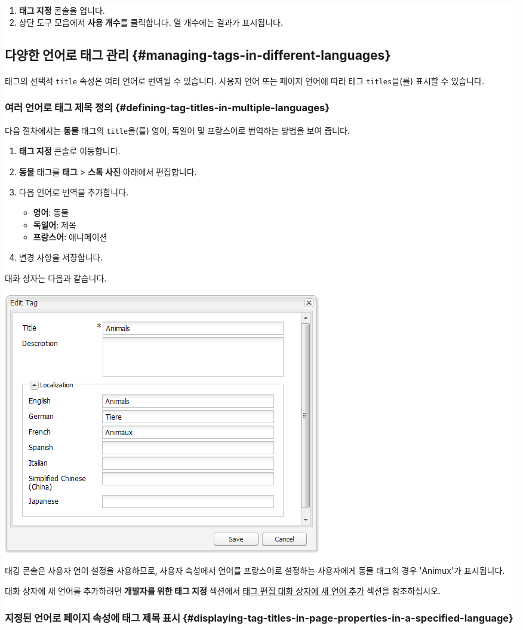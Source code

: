 1. **태그 지정** 콘솔을 엽니다.
1. 상단 도구 모음에서 **사용 개수**&#x200B;를 클릭합니다. 열 개수에는 결과가 표시됩니다.

## 다양한 언어로 태그 관리 {#managing-tags-in-different-languages}

태그의 선택적 `title` 속성은 여러 언어로 번역될 수 있습니다. 사용자 언어 또는 페이지 언어에 따라 태그 `titles`을(를) 표시할 수 있습니다.

### 여러 언어로 태그 제목 정의 {#defining-tag-titles-in-multiple-languages}

다음 절차에서는 **동물** 태그의 `title`을(를) 영어, 독일어 및 프랑스어로 번역하는 방법을 보여 줍니다.

1. **태그 지정** 콘솔로 이동합니다.
1. **동물** 태그를 **태그** > **스톡 사진** 아래에서 편집합니다.
1. 다음 언어로 번역을 추가합니다.

   * **영어**: 동물
   * **독일어**: 제목
   * **프랑스어**: 애니메이션

1. 변경 사항을 저장합니다.

대화 상자는 다음과 같습니다.

![태그 편집](assets/edit_tag.png)

태깅 콘솔은 사용자 언어 설정을 사용하므로, 사용자 속성에서 언어를 프랑스어로 설정하는 사용자에게 동물 태그의 경우 &#39;Animux&#39;가 표시됩니다.

대화 상자에 새 언어를 추가하려면 **개발자를 위한 태그 지정** 섹션에서 [태그 편집 대화 상자에 새 언어 추가](/help/sites-developing/building.md#adding-a-new-language-to-the-edit-tag-dialog) 섹션을 참조하십시오.

### 지정된 언어로 페이지 속성에 태그 제목 표시 {#displaying-tag-titles-in-page-properties-in-a-specified-language}
